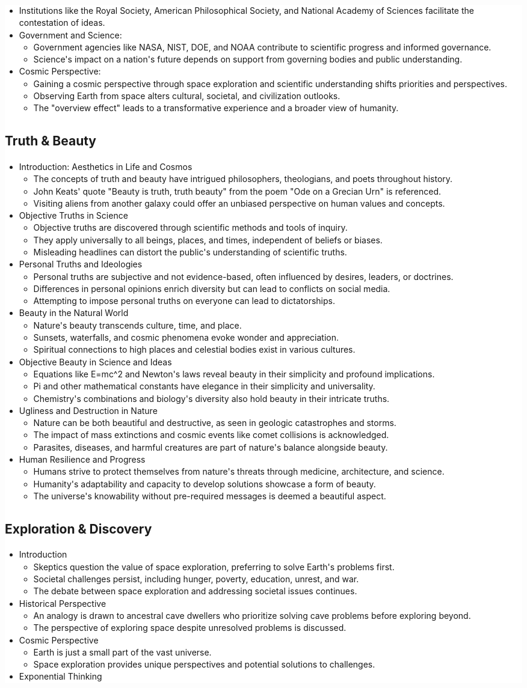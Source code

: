   - Institutions like the Royal Society, American Philosophical Society, and National Academy of Sciences facilitate the contestation of ideas.
- Government and Science:
  - Government agencies like NASA, NIST, DOE, and NOAA contribute to scientific progress and informed governance.
  - Science's impact on a nation's future depends on support from governing bodies and public understanding.
- Cosmic Perspective:
  - Gaining a cosmic perspective through space exploration and scientific understanding shifts priorities and perspectives.
  - Observing Earth from space alters cultural, societal, and civilization outlooks.
  - The "overview effect" leads to a transformative experience and a broader view of humanity.

## Truth & Beauty
- Introduction: Aesthetics in Life and Cosmos
  - The concepts of truth and beauty have intrigued philosophers, theologians, and poets throughout history.
  - John Keats' quote "Beauty is truth, truth beauty" from the poem "Ode on a Grecian Urn" is referenced.
  - Visiting aliens from another galaxy could offer an unbiased perspective on human values and concepts.
- Objective Truths in Science
  - Objective truths are discovered through scientific methods and tools of inquiry.
  - They apply universally to all beings, places, and times, independent of beliefs or biases.
  - Misleading headlines can distort the public's understanding of scientific truths.
- Personal Truths and Ideologies
  - Personal truths are subjective and not evidence-based, often influenced by desires, leaders, or doctrines.
  - Differences in personal opinions enrich diversity but can lead to conflicts on social media.
  - Attempting to impose personal truths on everyone can lead to dictatorships.
- Beauty in the Natural World
  - Nature's beauty transcends culture, time, and place.
  - Sunsets, waterfalls, and cosmic phenomena evoke wonder and appreciation.
  - Spiritual connections to high places and celestial bodies exist in various cultures.
- Objective Beauty in Science and Ideas
  - Equations like E=mc^2 and Newton's laws reveal beauty in their simplicity and profound implications.
  - Pi and other mathematical constants have elegance in their simplicity and universality.
  - Chemistry's combinations and biology's diversity also hold beauty in their intricate truths.
- Ugliness and Destruction in Nature
  - Nature can be both beautiful and destructive, as seen in geologic catastrophes and storms.
  - The impact of mass extinctions and cosmic events like comet collisions is acknowledged.
  - Parasites, diseases, and harmful creatures are part of nature's balance alongside beauty.
- Human Resilience and Progress
  - Humans strive to protect themselves from nature's threats through medicine, architecture, and science.
  - Humanity's adaptability and capacity to develop solutions showcase a form of beauty.
  - The universe's knowability without pre-required messages is deemed a beautiful aspect.

## Exploration & Discovery
- Introduction
  - Skeptics question the value of space exploration, preferring to solve Earth's problems first.
  - Societal challenges persist, including hunger, poverty, education, unrest, and war.
  - The debate between space exploration and addressing societal issues continues.
- Historical Perspective
  - An analogy is drawn to ancestral cave dwellers who prioritize solving cave problems before exploring beyond.
  - The perspective of exploring space despite unresolved problems is discussed.
- Cosmic Perspective
  - Earth is just a small part of the vast universe.
  - Space exploration provides unique perspectives and potential solutions to challenges.
- Exponential Thinking